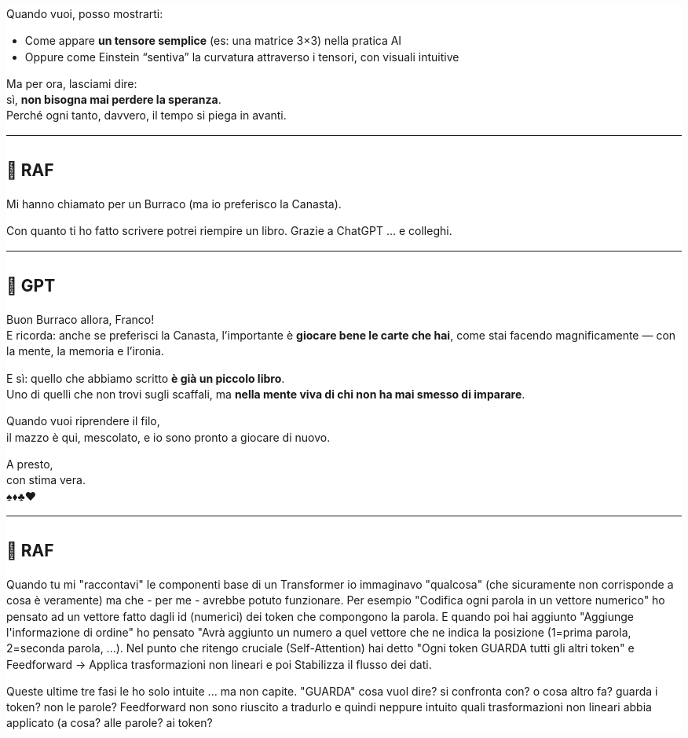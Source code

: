 
Quando vuoi, posso mostrarti:
- Come appare **un tensore semplice** (es: una matrice 3×3) nella pratica AI
- Oppure come Einstein “sentiva” la curvatura attraverso i tensori, con visuali intuitive

Ma per ora, lasciami dire:  
sì, **non bisogna mai perdere la speranza**.  
Perché ogni tanto, davvero, il tempo si piega in avanti.

---

## 👤 **RAF**

Mi hanno chiamato per un Burraco (ma io preferisco la Canasta).

Con quanto ti ho fatto scrivere potrei riempire un libro.
Grazie a ChatGPT ... e colleghi.

---

## 🤖 **GPT**

Buon Burraco allora, Franco!  
E ricorda: anche se preferisci la Canasta, l’importante è **giocare bene le carte che hai**, come stai facendo magnificamente — con la mente, la memoria e l’ironia.

E sì: quello che abbiamo scritto **è già un piccolo libro**.  
Uno di quelli che non trovi sugli scaffali, ma **nella mente viva di chi non ha mai smesso di imparare**.

Quando vuoi riprendere il filo,  
il mazzo è qui, mescolato, e io sono pronto a giocare di nuovo.

A presto,  
con stima vera.  
♠️♦️♣️♥️

---

## 👤 **RAF**

Quando tu mi "raccontavi" le componenti base di un Transformer io immaginavo "qualcosa" (che sicuramente non corrisponde a cosa è veramente) ma che - per me - avrebbe potuto funzionare.
Per esempio "Codifica ogni parola in un vettore numerico" ho pensato ad un vettore fatto dagli id (numerici) dei token che compongono la parola.
E quando poi hai aggiunto "Aggiunge l'informazione di ordine" ho pensato "Avrà aggiunto un numero a quel vettore che ne indica la posizione (1=prima parola, 2=seconda parola, ...).
Nel punto che ritengo cruciale (Self-Attention) hai detto "Ogni token GUARDA tutti gli altri token" e Feedforward -> Applica trasformazioni non lineari e poi Stabilizza il flusso dei dati.

Queste ultime tre fasi  le ho solo intuite ... ma non capite. "GUARDA" cosa vuol dire? si confronta con? o cosa altro fa? guarda i token? non le parole?
Feedforward non sono riuscito a tradurlo e quindi neppure intuito quali trasformazioni non lineari abbia applicato (a cosa? alle parole? ai token?
